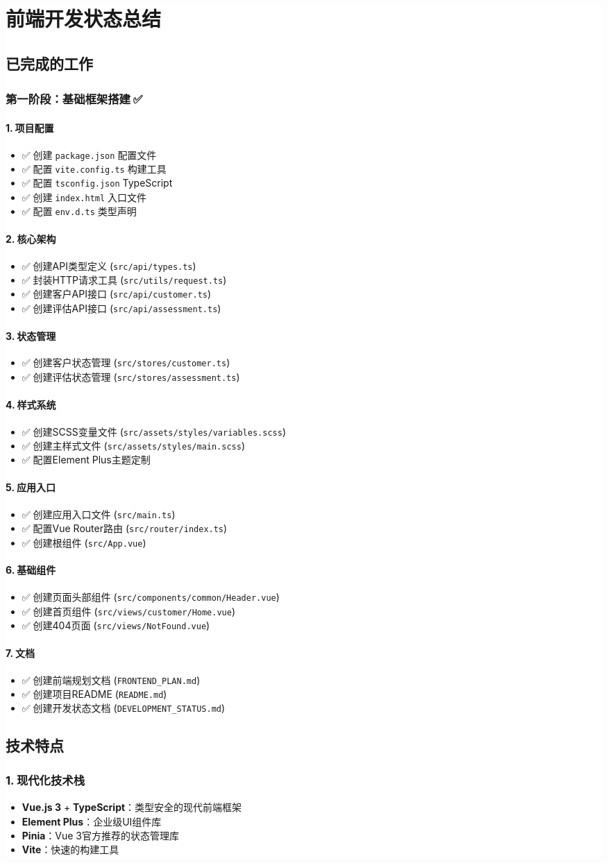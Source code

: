 # 前端开发状态总结

## 已完成的工作

### 第一阶段：基础框架搭建 ✅

#### 1. 项目配置
- ✅ 创建 `package.json` 配置文件
- ✅ 配置 `vite.config.ts` 构建工具
- ✅ 配置 `tsconfig.json` TypeScript
- ✅ 创建 `index.html` 入口文件
- ✅ 配置 `env.d.ts` 类型声明

#### 2. 核心架构
- ✅ 创建API类型定义 (`src/api/types.ts`)
- ✅ 封装HTTP请求工具 (`src/utils/request.ts`)
- ✅ 创建客户API接口 (`src/api/customer.ts`)
- ✅ 创建评估API接口 (`src/api/assessment.ts`)

#### 3. 状态管理
- ✅ 创建客户状态管理 (`src/stores/customer.ts`)
- ✅ 创建评估状态管理 (`src/stores/assessment.ts`)

#### 4. 样式系统
- ✅ 创建SCSS变量文件 (`src/assets/styles/variables.scss`)
- ✅ 创建主样式文件 (`src/assets/styles/main.scss`)
- ✅ 配置Element Plus主题定制

#### 5. 应用入口
- ✅ 创建应用入口文件 (`src/main.ts`)
- ✅ 配置Vue Router路由 (`src/router/index.ts`)
- ✅ 创建根组件 (`src/App.vue`)

#### 6. 基础组件
- ✅ 创建页面头部组件 (`src/components/common/Header.vue`)
- ✅ 创建首页组件 (`src/views/customer/Home.vue`)
- ✅ 创建404页面 (`src/views/NotFound.vue`)

#### 7. 文档
- ✅ 创建前端规划文档 (`FRONTEND_PLAN.md`)
- ✅ 创建项目README (`README.md`)
- ✅ 创建开发状态文档 (`DEVELOPMENT_STATUS.md`)

## 技术特点

### 1. 现代化技术栈
- **Vue.js 3** + **TypeScript**：类型安全的现代前端框架
- **Element Plus**：企业级UI组件库
- **Pinia**：Vue 3官方推荐的状态管理库
- **Vite**：快速的构建工具
